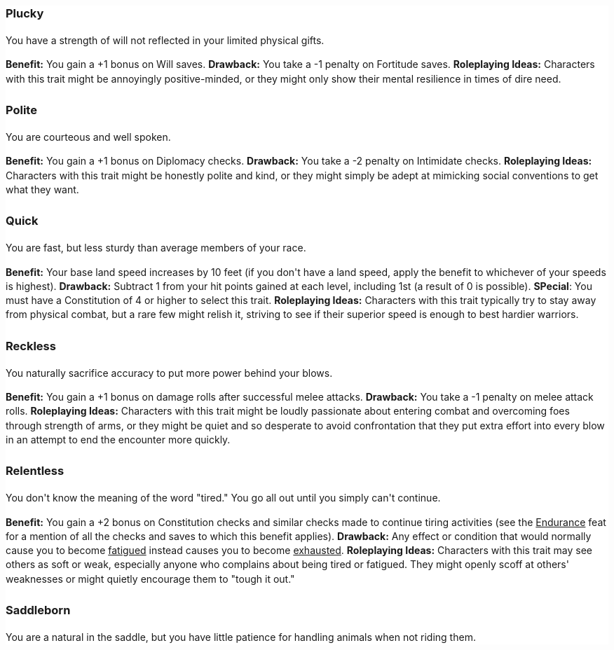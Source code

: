 ### Plucky
You have a strength of will not reflected in your limited physical gifts.

__Benefit:__ You gain a +1 bonus on Will saves.
__Drawback:__ You take a -1 penalty on Fortitude saves.
__Roleplaying Ideas:__ Characters with this trait might be annoyingly positive-minded, or they might only show their mental resilience in times of dire need.

### Polite
You are courteous and well spoken.

__Benefit:__ You gain a +1 bonus on Diplomacy checks.
__Drawback:__ You take a -2 penalty on Intimidate checks.
__Roleplaying Ideas:__ Characters with this trait might be honestly polite and kind, or they might simply be adept at mimicking social conventions to get what they want.

### Quick
You are fast, but less sturdy than average members of your race.

__Benefit:__ Your base land speed increases by 10 feet (if you don't have a land speed, apply the benefit to whichever of your speeds is highest).
__Drawback:__ Subtract 1 from your hit points gained at each level, including 1st (a result of 0 is possible).
__SPecial__: You must have a Constitution of 4 or higher to select this trait.
__Roleplaying Ideas:__ Characters with this trait typically try to stay away from physical combat, but a rare few might relish it, striving to see if their superior speed is enough to best hardier warriors.

### Reckless
You naturally sacrifice accuracy to put more power behind your blows.

__Benefit:__ You gain a +1 bonus on damage rolls after successful melee attacks.
__Drawback:__ You take a -1 penalty on melee attack rolls.
__Roleplaying Ideas:__ Characters with this trait might be loudly passionate about entering combat and overcoming foes through strength of arms, or they might be quiet and so desperate to avoid confrontation that they put extra effort into every blow in an attempt to end the encounter more quickly.

### Relentless
You don't know the meaning of the word &quot;tired.&quot; You go all out until you simply can't continue.

__Benefit:__ You gain a +2 bonus on Constitution checks and similar checks made to continue tiring activities (see the [Endurance](http://www.d20srd.org/srd/feats.htm#endurance) feat for a mention of all the checks and saves to which this benefit applies).
__Drawback:__ Any effect or condition that would normally cause you to become [fatigued](http://www.d20srd.org/srd/conditionSummary.htm#fatigued) instead causes you to become [exhausted](http://www.d20srd.org/srd/conditionSummary.htm#exhausted).
__Roleplaying Ideas:__ Characters with this trait may see others as soft or weak, especially anyone who complains about being tired or fatigued. They might openly scoff at others' weaknesses or might quietly encourage them to &quot;tough it out.&quot;

### Saddleborn
You are a natural in the saddle, but you have little patience for handling animals when not riding them.
